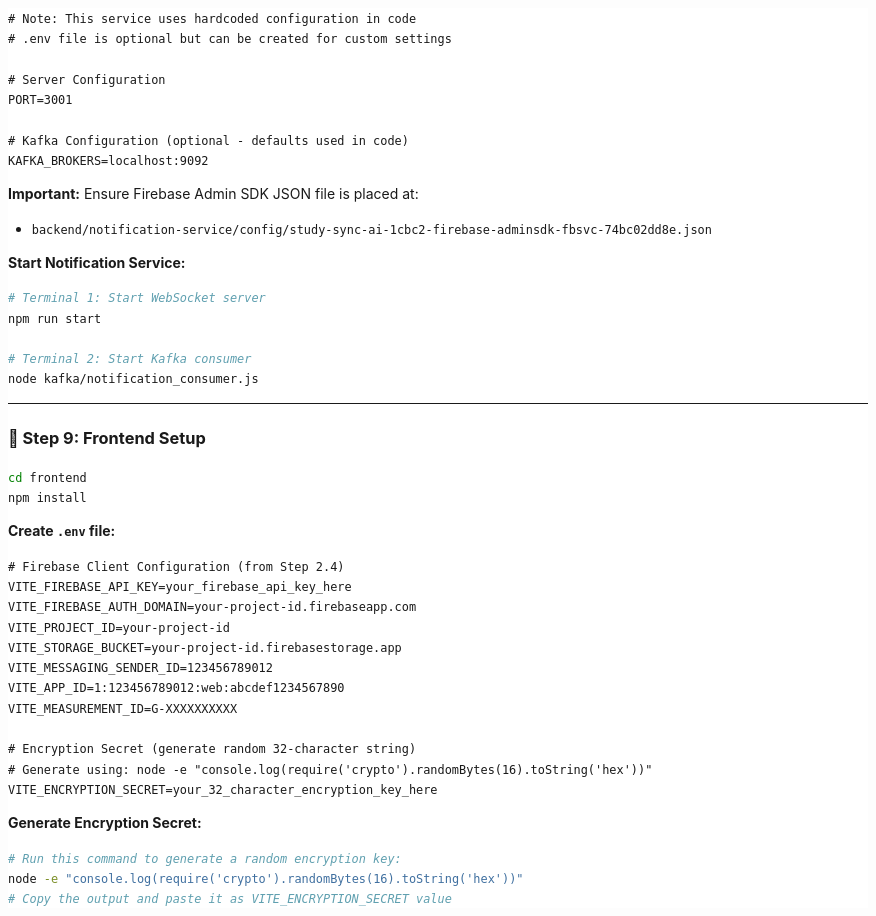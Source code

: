 ```env
# Note: This service uses hardcoded configuration in code
# .env file is optional but can be created for custom settings

# Server Configuration
PORT=3001

# Kafka Configuration (optional - defaults used in code)
KAFKA_BROKERS=localhost:9092
```

**Important:** Ensure Firebase Admin SDK JSON file is placed at:
- `backend/notification-service/config/study-sync-ai-1cbc2-firebase-adminsdk-fbsvc-74bc02dd8e.json`

**Start Notification Service:**

```bash
# Terminal 1: Start WebSocket server
npm run start

# Terminal 2: Start Kafka consumer
node kafka/notification_consumer.js
```

---

### 🎨 Step 9: Frontend Setup

```bash
cd frontend
npm install
```

**Create `.env` file:**

```env
# Firebase Client Configuration (from Step 2.4)
VITE_FIREBASE_API_KEY=your_firebase_api_key_here
VITE_FIREBASE_AUTH_DOMAIN=your-project-id.firebaseapp.com
VITE_PROJECT_ID=your-project-id
VITE_STORAGE_BUCKET=your-project-id.firebasestorage.app
VITE_MESSAGING_SENDER_ID=123456789012
VITE_APP_ID=1:123456789012:web:abcdef1234567890
VITE_MEASUREMENT_ID=G-XXXXXXXXXX

# Encryption Secret (generate random 32-character string)
# Generate using: node -e "console.log(require('crypto').randomBytes(16).toString('hex'))"
VITE_ENCRYPTION_SECRET=your_32_character_encryption_key_here
```

**Generate Encryption Secret:**

```bash
# Run this command to generate a random encryption key:
node -e "console.log(require('crypto').randomBytes(16).toString('hex'))"
# Copy the output and paste it as VITE_ENCRYPTION_SECRET value
```
